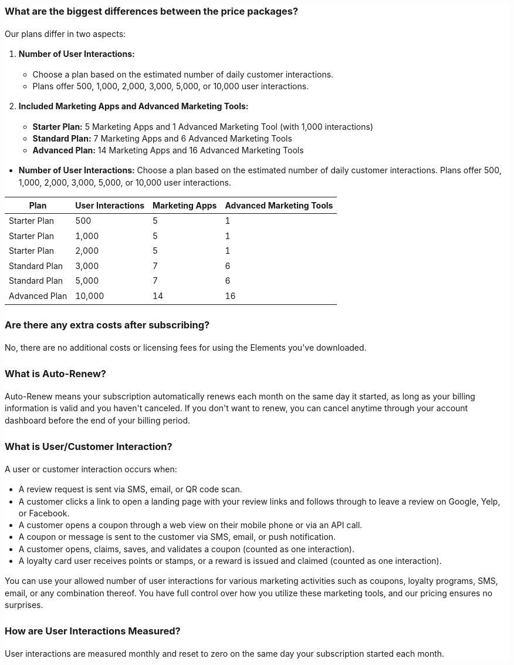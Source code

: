 ### What are the biggest differences between the price packages?
Our plans differ in two aspects:
1. **Number of User Interactions:**
   - Choose a plan based on the estimated number of daily customer interactions.
   - Plans offer 500, 1,000, 2,000, 3,000, 5,000, or 10,000 user interactions.
  
2. **Included Marketing Apps and Advanced Marketing Tools:**
   - **Starter Plan:** 5 Marketing Apps and 1 Advanced Marketing Tool (with 1,000 interactions)
   - **Standard Plan:** 7 Marketing Apps and 6 Advanced Marketing Tools
   - **Advanced Plan:** 14 Marketing Apps and 16 Advanced Marketing Tools

- **Number of User Interactions:** Choose a plan based on the estimated number of daily customer interactions. Plans offer 500, 1,000, 2,000, 3,000, 5,000, or 10,000 user interactions.

| Plan          | User Interactions | Marketing Apps | Advanced Marketing Tools |
|---------------|-------------------|----------------|--------------------------|
| Starter Plan  | 500               | 5              | 1                        |
| Starter Plan  | 1,000             | 5              | 1                        |
| Starter Plan  | 2,000             | 5              | 1                        |
| Standard Plan | 3,000             | 7              | 6                        |
| Standard Plan | 5,000             | 7              | 6                        |
| Advanced Plan | 10,000            | 14             | 16                       |

### Are there any extra costs after subscribing?
No, there are no additional costs or licensing fees for using the Elements you've downloaded.

### What is Auto-Renew?
Auto-Renew means your subscription automatically renews each month on the same day it started, as long as your billing information is valid and you haven't canceled. If you don't want to renew, you can cancel anytime through your account dashboard before the end of your billing period.

### What is User/Customer Interaction?
A user or customer interaction occurs when:
- A review request is sent via SMS, email, or QR code scan.
- A customer clicks a link to open a landing page with your review links and follows through to leave a review on Google, Yelp, or Facebook.
- A customer opens a coupon through a web view on their mobile phone or via an API call.
- A coupon or message is sent to the customer via SMS, email, or push notification.
- A customer opens, claims, saves, and validates a coupon (counted as one interaction).
- A loyalty card user receives points or stamps, or a reward is issued and claimed (counted as one interaction).

You can use your allowed number of user interactions for various marketing activities such as coupons, loyalty programs, SMS, email, or any combination thereof. You have full control over how you utilize these marketing tools, and our pricing ensures no surprises.

### How are User Interactions Measured?
User interactions are measured monthly and reset to zero on the same day your subscription started each month.

